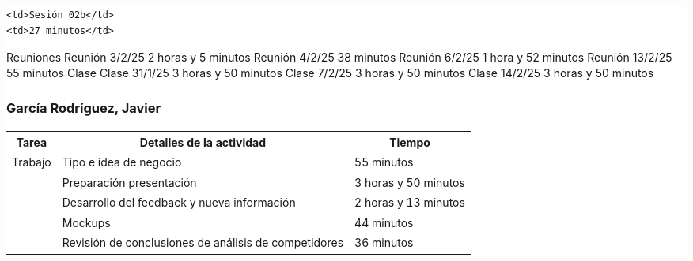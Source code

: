     <td>Sesión 02b</td>
    <td>27 minutos</td>
  </tr>
  <tr>
    <td rowspan="4">Reuniones</td>
    <td>Reunión 3/2/25</td>
    <td>2 horas y 5 minutos</td>
  </tr>
  <tr>
    <td>Reunión 4/2/25</td>
    <td>38 minutos</td>
  </tr>
  <tr>
    <td>Reunión 6/2/25</td>
    <td>1 hora y 52 minutos</td>
  </tr>
  <tr>
    <td>Reunión 13/2/25</td>
    <td>55 minutos</td>
  </tr>
  <tr>
    <td rowspan="3">Clase</td>
    <td>Clase 31/1/25</td>
    <td>3 horas y 50 minutos</td>
  </tr>
  <tr>
    <td>Clase 7/2/25</td>
    <td>3 horas y 50 minutos</td>
  </tr>
  <tr>
    <td>Clase 14/2/25</td>
    <td>3 horas y 50 minutos</td>
  </tr>
</table>

### García Rodríguez, Javier

<table>
  <tr>
    <th>Tarea</th>
    <th>Detalles de la actividad</th>
    <th>Tiempo</th>
  </tr>
  <tr>
    <td rowspan="7">Trabajo</td>
    <td>Tipo e idea de negocio</td>
    <td>55 minutos</td>
  </tr>
  <tr>
    <td>Preparación presentación</td>
    <td>3 horas y 50 minutos</td>
  </tr>
  <tr>
    <td>Desarrollo del feedback y nueva información</td>
    <td>2 horas y 13 minutos</td>
  </tr>
  <tr>
    <td>Mockups</td>
    <td>44 minutos</td>
  </tr>
  <tr>
    <td>Revisión de conclusiones de análisis de competidores</td>
    <td>36 minutos</td>
  </tr>
